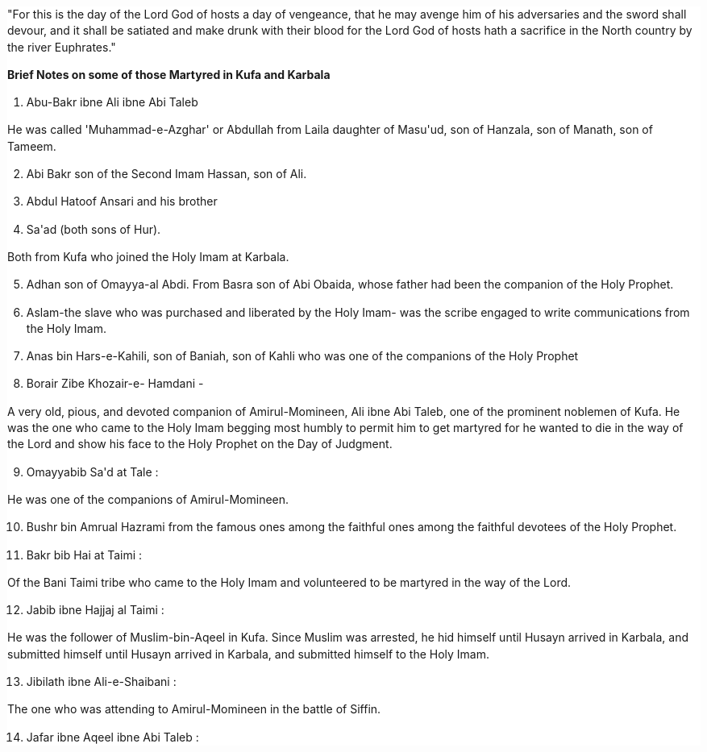 "For this is the day of the Lord God of hosts a day of vengeance, that
he may avenge him of his adversaries and the sword shall devour, and it
shall be satiated and make drunk with their blood for the Lord God of
hosts hath a sacrifice in the North country by the river Euphrates."

**Brief Notes on some of those Martyred in Kufa and Karbala**

1. Abu-Bakr ibne Ali ibne Abi Taleb

He was called 'Muhammad-e-Azghar' or Abdullah from Laila daughter of
Masu'ud, son of Hanzala, son of Manath, son of Tameem.

2. Abi Bakr son of the Second Imam Hassan, son of Ali.

3. Abdul Hatoof Ansari and his brother

4. Sa'ad (both sons of Hur).

Both from Kufa who joined the Holy Imam at Karbala.

5. Adhan son of Omayya-al Abdi. From Basra son of Abi Obaida, whose
father had been the companion of the Holy Prophet.

6. Aslam-the slave who was purchased and liberated by the Holy Imam-
was the scribe engaged to write communications from the Holy Imam.

7. Anas bin Hars-e-Kahili, son of Baniah, son of Kahli who was one of
the companions of the Holy Prophet

8. Borair Zibe Khozair-e- Hamdani -

A very old, pious, and devoted companion of Amirul-Momineen, Ali ibne
Abi Taleb, one of the prominent noblemen of Kufa. He was the one who
came to the Holy Imam begging most humbly to permit him to get martyred
for he wanted to die in the way of the Lord and show his face to the
Holy Prophet on the Day of Judgment.

9. Omayyabib Sa'd at Tale :

He was one of the companions of Amirul-Momineen.

10. Bushr bin Amrual Hazrami from the famous ones among the faithful
ones among the faithful devotees of the Holy Prophet.

11. Bakr bib Hai at Taimi :

Of the Bani Taimi tribe who came to the Holy Imam and volunteered to be
martyred in the way of the Lord.

12. Jabib ibne Hajjaj al Taimi :

He was the follower of Muslim-bin-Aqeel in Kufa. Since Muslim was
arrested, he hid himself until Husayn arrived in Karbala, and submitted
himself until Husayn arrived in Karbala, and submitted himself to the
Holy Imam.

13. Jibilath ibne Ali-e-Shaibani :

The one who was attending to Amirul-Momineen in the battle of Siffin.

14. Jafar ibne Aqeel ibne Abi Taleb :
